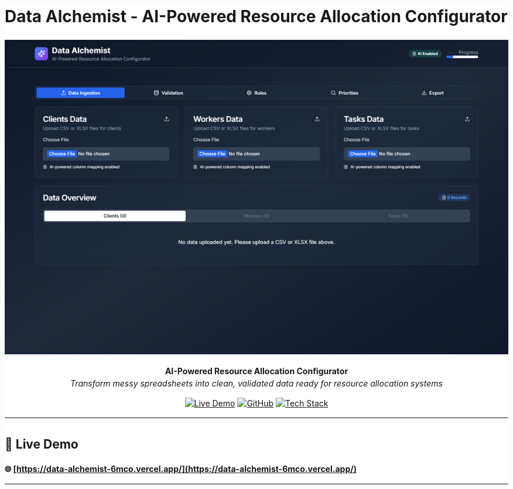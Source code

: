 # Data Alchemist - AI-Powered Resource Allocation Configurator

<div align="center">

![Data Alchemist Screenshot](public/image.png)

**AI-Powered Resource Allocation Configurator**  
*Transform messy spreadsheets into clean, validated data ready for resource allocation systems*

[![Live Demo](https://img.shields.io/badge/Live%20Demo-Vercel-blue?style=for-the-badge&logo=vercel)](https://data-alchemist-6mco.vercel.app/)
[![GitHub](https://img.shields.io/badge/GitHub-Repository-black?style=for-the-badge&logo=github)](https://github.com/hmtgit7/data-alchemist)
[![Tech Stack](https://img.shields.io/badge/Tech%20Stack-Next.js%20%7C%20React%20%7C%20TypeScript-blue?style=for-the-badge)](https://nextjs.org/)

</div>

---

## 🚀 **Live Demo**
**🌐 [https://data-alchemist-6mco.vercel.app/](https://data-alchemist-6mco.vercel.app/)**

---
